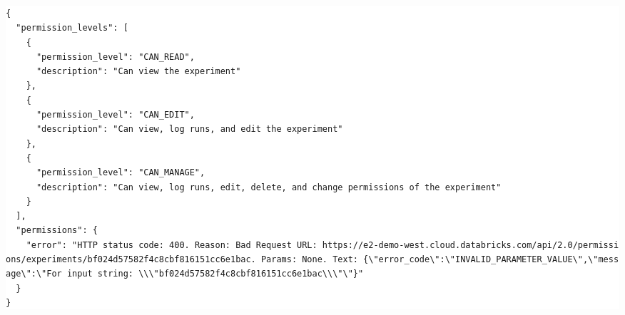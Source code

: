 ```
{
  "permission_levels": [
    {
      "permission_level": "CAN_READ",
      "description": "Can view the experiment"
    },
    {
      "permission_level": "CAN_EDIT",
      "description": "Can view, log runs, and edit the experiment"
    },
    {
      "permission_level": "CAN_MANAGE",
      "description": "Can view, log runs, edit, delete, and change permissions of the experiment"
    }
  ],
  "permissions": {
    "error": "HTTP status code: 400. Reason: Bad Request URL: https://e2-demo-west.cloud.databricks.com/api/2.0/permissions/experiments/bf024d57582f4c8cbf816151cc6e1bac. Params: None. Text: {\"error_code\":\"INVALID_PARAMETER_VALUE\",\"message\":\"For input string: \\\"bf024d57582f4c8cbf816151cc6e1bac\\\"\"}"
  }
}

```